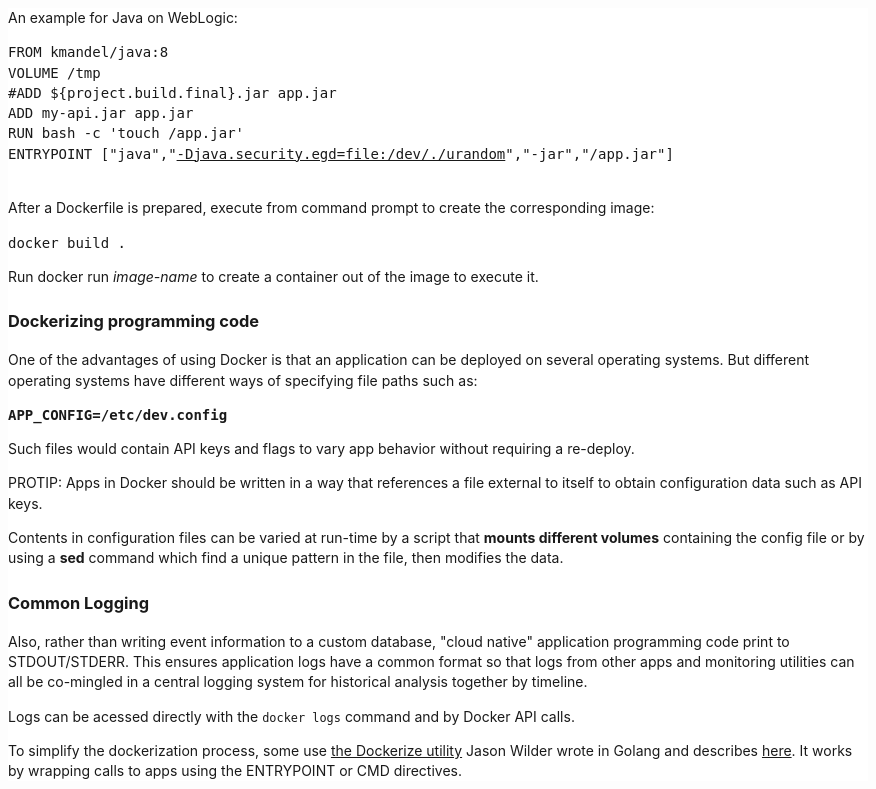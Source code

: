    An example for Java on WebLogic:

   <pre>
FROM kmandel/java:8
VOLUME /tmp
#ADD ${project.build.final}.jar app.jar
ADD my-api.jar app.jar
RUN bash -c 'touch /app.jar'
ENTRYPOINT ["java","<a target="_blank" href="http://www.thezonemanager.com/2015/07/whats-so-special-about-devurandom.html">-Djava.security.egd=file:/dev/./urandom</a>","-jar","/app.jar"]
   </pre>

  After a Dockerfile is prepared, execute from command prompt to create the corresponding image:

  <pre>docker build . </pre>

  Run docker run <em>image-name</em> to create a container out of the image to execute it.


### Dockerizing programming code #

   One of the advantages of using Docker is that an application can be deployed on several 
   operating systems.
   But different operating systems have different ways of specifying file paths such as:

   <tt><strong>APP_CONFIG=/etc/dev.config
   </strong></tt>

   Such files would contain API keys and flags to vary app behavior without requiring a re-deploy.

   PROTIP: Apps in Docker should be written in a way that references a file external to itself
   to obtain configuration data such as API keys.

   Contents in configuration files can be varied at run-time
   by a script that <strong>mounts different volumes</strong> containing the config file or
   by using a <strong>sed</strong> command which find a unique pattern in the file,
   then modifies the data.


### Common Logging #

   Also, rather than writing event information to a custom database,
   "cloud native" application programming code print to STDOUT/STDERR.
   This ensures application logs have a common format
   so that logs from other apps and monitoring utilities can all be co-mingled
   in a central logging system for historical analysis together by timeline.

   Logs can be acessed directly with the 
   `docker logs` command and by Docker API calls. 

   To simplify the dockerization process, some use 
   <a target="_blank" href="http://github.com/jwilder/dockerize/">
   the Dockerize utility</a> Jason Wilder wrote in Golang
   and describes <a target="_blank" href="http://jasonwilder.com/blog/2014/10/13/a-simple-way-to-dockerize-applications/">
   here</a>. It works by wrapping calls to apps using the ENTRYPOINT or CMD directives.
